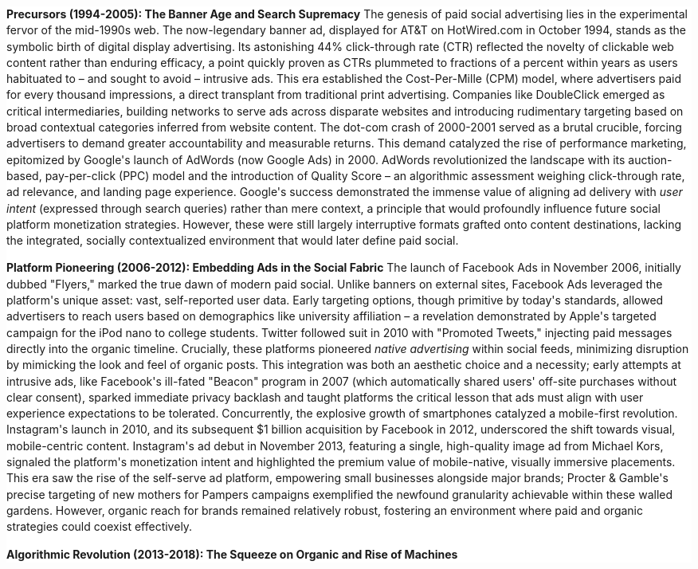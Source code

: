 **Precursors (1994-2005): The Banner Age and Search Supremacy**
The genesis of paid social advertising lies in the experimental fervor of the mid-1990s web. The now-legendary banner ad, displayed for AT&T on HotWired.com in October 1994, stands as the symbolic birth of digital display advertising. Its astonishing 44% click-through rate (CTR) reflected the novelty of clickable web content rather than enduring efficacy, a point quickly proven as CTRs plummeted to fractions of a percent within years as users habituated to – and sought to avoid – intrusive ads. This era established the Cost-Per-Mille (CPM) model, where advertisers paid for every thousand impressions, a direct transplant from traditional print advertising. Companies like DoubleClick emerged as critical intermediaries, building networks to serve ads across disparate websites and introducing rudimentary targeting based on broad contextual categories inferred from website content. The dot-com crash of 2000-2001 served as a brutal crucible, forcing advertisers to demand greater accountability and measurable returns. This demand catalyzed the rise of performance marketing, epitomized by Google's launch of AdWords (now Google Ads) in 2000. AdWords revolutionized the landscape with its auction-based, pay-per-click (PPC) model and the introduction of Quality Score – an algorithmic assessment weighing click-through rate, ad relevance, and landing page experience. Google's success demonstrated the immense value of aligning ad delivery with *user intent* (expressed through search queries) rather than mere context, a principle that would profoundly influence future social platform monetization strategies. However, these were still largely interruptive formats grafted onto content destinations, lacking the integrated, socially contextualized environment that would later define paid social.

**Platform Pioneering (2006-2012): Embedding Ads in the Social Fabric**
The launch of Facebook Ads in November 2006, initially dubbed "Flyers," marked the true dawn of modern paid social. Unlike banners on external sites, Facebook Ads leveraged the platform's unique asset: vast, self-reported user data. Early targeting options, though primitive by today's standards, allowed advertisers to reach users based on demographics like university affiliation – a revelation demonstrated by Apple's targeted campaign for the iPod nano to college students. Twitter followed suit in 2010 with "Promoted Tweets," injecting paid messages directly into the organic timeline. Crucially, these platforms pioneered *native advertising* within social feeds, minimizing disruption by mimicking the look and feel of organic posts. This integration was both an aesthetic choice and a necessity; early attempts at intrusive ads, like Facebook's ill-fated "Beacon" program in 2007 (which automatically shared users' off-site purchases without clear consent), sparked immediate privacy backlash and taught platforms the critical lesson that ads must align with user experience expectations to be tolerated. Concurrently, the explosive growth of smartphones catalyzed a mobile-first revolution. Instagram's launch in 2010, and its subsequent $1 billion acquisition by Facebook in 2012, underscored the shift towards visual, mobile-centric content. Instagram's ad debut in November 2013, featuring a single, high-quality image ad from Michael Kors, signaled the platform's monetization intent and highlighted the premium value of mobile-native, visually immersive placements. This era saw the rise of the self-serve ad platform, empowering small businesses alongside major brands; Procter & Gamble's precise targeting of new mothers for Pampers campaigns exemplified the newfound granularity achievable within these walled gardens. However, organic reach for brands remained relatively robust, fostering an environment where paid and organic strategies could coexist effectively.

**Algorithmic Revolution (2013-2018): The Squeeze on Organic and Rise of Machines**